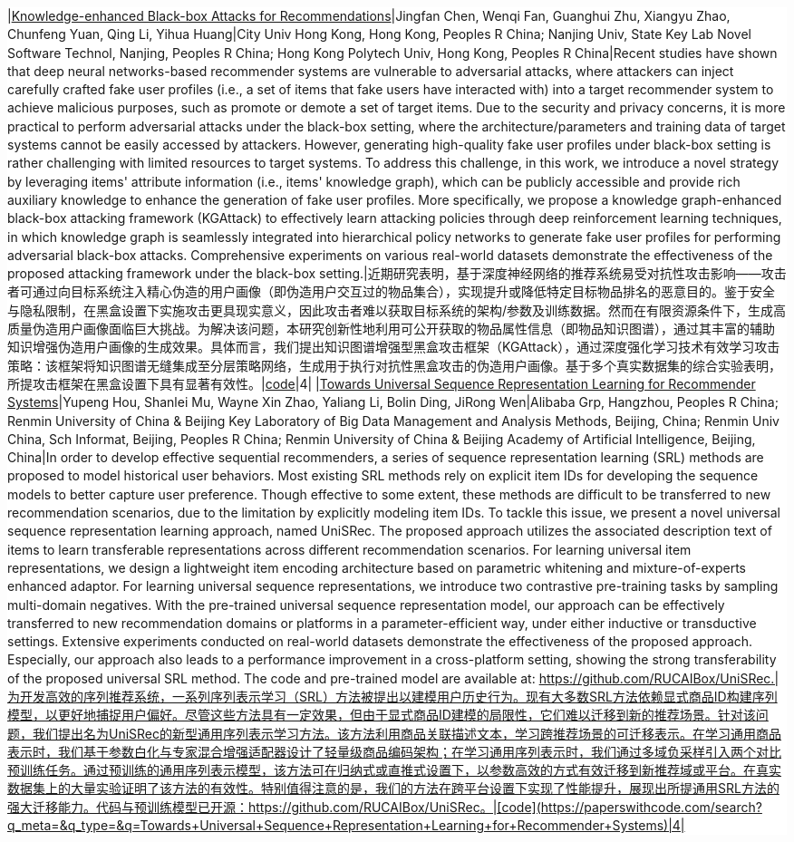 |[Knowledge-enhanced Black-box Attacks for Recommendations](https://doi.org/10.1145/3534678.3539359)|Jingfan Chen, Wenqi Fan, Guanghui Zhu, Xiangyu Zhao, Chunfeng Yuan, Qing Li, Yihua Huang|City Univ Hong Kong, Hong Kong, Peoples R China; Nanjing Univ, State Key Lab Novel Software Technol, Nanjing, Peoples R China; Hong Kong Polytech Univ, Hong Kong, Peoples R China|Recent studies have shown that deep neural networks-based recommender systems are vulnerable to adversarial attacks, where attackers can inject carefully crafted fake user profiles (i.e., a set of items that fake users have interacted with) into a target recommender system to achieve malicious purposes, such as promote or demote a set of target items. Due to the security and privacy concerns, it is more practical to perform adversarial attacks under the black-box setting, where the architecture/parameters and training data of target systems cannot be easily accessed by attackers. However, generating high-quality fake user profiles under black-box setting is rather challenging with limited resources to target systems. To address this challenge, in this work, we introduce a novel strategy by leveraging items' attribute information (i.e., items' knowledge graph), which can be publicly accessible and provide rich auxiliary knowledge to enhance the generation of fake user profiles. More specifically, we propose a knowledge graph-enhanced black-box attacking framework (KGAttack) to effectively learn attacking policies through deep reinforcement learning techniques, in which knowledge graph is seamlessly integrated into hierarchical policy networks to generate fake user profiles for performing adversarial black-box attacks. Comprehensive experiments on various real-world datasets demonstrate the effectiveness of the proposed attacking framework under the black-box setting.|近期研究表明，基于深度神经网络的推荐系统易受对抗性攻击影响——攻击者可通过向目标系统注入精心伪造的用户画像（即伪造用户交互过的物品集合），实现提升或降低特定目标物品排名的恶意目的。鉴于安全与隐私限制，在黑盒设置下实施攻击更具现实意义，因此攻击者难以获取目标系统的架构/参数及训练数据。然而在有限资源条件下，生成高质量伪造用户画像面临巨大挑战。为解决该问题，本研究创新性地利用可公开获取的物品属性信息（即物品知识图谱），通过其丰富的辅助知识增强伪造用户画像的生成效果。具体而言，我们提出知识图谱增强型黑盒攻击框架（KGAttack），通过深度强化学习技术有效学习攻击策略：该框架将知识图谱无缝集成至分层策略网络，生成用于执行对抗性黑盒攻击的伪造用户画像。基于多个真实数据集的综合实验表明，所提攻击框架在黑盒设置下具有显著有效性。|[code](https://paperswithcode.com/search?q_meta=&q_type=&q=Knowledge-enhanced+Black-box+Attacks+for+Recommendations)|4|
|[Towards Universal Sequence Representation Learning for Recommender Systems](https://doi.org/10.1145/3534678.3539381)|Yupeng Hou, Shanlei Mu, Wayne Xin Zhao, Yaliang Li, Bolin Ding, JiRong Wen|Alibaba Grp, Hangzhou, Peoples R China; Renmin University of China & Beijing Key Laboratory of Big Data Management and Analysis Methods, Beijing, China; Renmin Univ China, Sch Informat, Beijing, Peoples R China; Renmin University of China & Beijing Academy of Artificial Intelligence, Beijing, China|In order to develop effective sequential recommenders, a series of sequence representation learning (SRL) methods are proposed to model historical user behaviors. Most existing SRL methods rely on explicit item IDs for developing the sequence models to better capture user preference. Though effective to some extent, these methods are difficult to be transferred to new recommendation scenarios, due to the limitation by explicitly modeling item IDs. To tackle this issue, we present a novel universal sequence representation learning approach, named UniSRec. The proposed approach utilizes the associated description text of items to learn transferable representations across different recommendation scenarios. For learning universal item representations, we design a lightweight item encoding architecture based on parametric whitening and mixture-of-experts enhanced adaptor. For learning universal sequence representations, we introduce two contrastive pre-training tasks by sampling multi-domain negatives. With the pre-trained universal sequence representation model, our approach can be effectively transferred to new recommendation domains or platforms in a parameter-efficient way, under either inductive or transductive settings. Extensive experiments conducted on real-world datasets demonstrate the effectiveness of the proposed approach. Especially, our approach also leads to a performance improvement in a cross-platform setting, showing the strong transferability of the proposed universal SRL method. The code and pre-trained model are available at: https://github.com/RUCAIBox/UniSRec.|为开发高效的序列推荐系统，一系列序列表示学习（SRL）方法被提出以建模用户历史行为。现有大多数SRL方法依赖显式商品ID构建序列模型，以更好地捕捉用户偏好。尽管这些方法具有一定效果，但由于显式商品ID建模的局限性，它们难以迁移到新的推荐场景。针对该问题，我们提出名为UniSRec的新型通用序列表示学习方法。该方法利用商品关联描述文本，学习跨推荐场景的可迁移表示。在学习通用商品表示时，我们基于参数白化与专家混合增强适配器设计了轻量级商品编码架构；在学习通用序列表示时，我们通过多域负采样引入两个对比预训练任务。通过预训练的通用序列表示模型，该方法可在归纳式或直推式设置下，以参数高效的方式有效迁移到新推荐域或平台。在真实数据集上的大量实验证明了该方法的有效性。特别值得注意的是，我们的方法在跨平台设置下实现了性能提升，展现出所提通用SRL方法的强大迁移能力。代码与预训练模型已开源：https://github.com/RUCAIBox/UniSRec。|[code](https://paperswithcode.com/search?q_meta=&q_type=&q=Towards+Universal+Sequence+Representation+Learning+for+Recommender+Systems)|4|